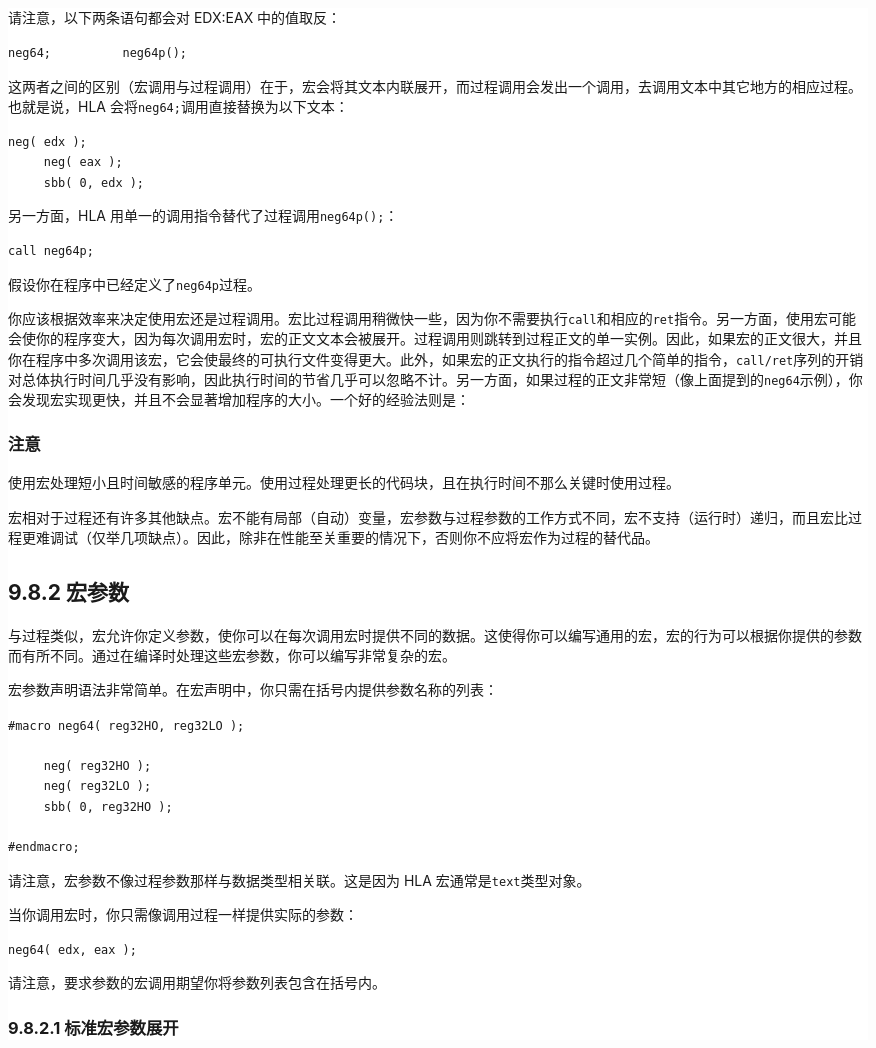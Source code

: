 请注意，以下两条语句都会对 EDX:EAX 中的值取反：

```
neg64;          neg64p();
```

这两者之间的区别（宏调用与过程调用）在于，宏会将其文本内联展开，而过程调用会发出一个调用，去调用文本中其它地方的相应过程。也就是说，HLA 会将`neg64;`调用直接替换为以下文本：

```
neg( edx );
     neg( eax );
     sbb( 0, edx );
```

另一方面，HLA 用单一的调用指令替代了过程调用`neg64p();`：

```
call neg64p;
```

假设你在程序中已经定义了`neg64p`过程。

你应该根据效率来决定使用宏还是过程调用。宏比过程调用稍微快一些，因为你不需要执行`call`和相应的`ret`指令。另一方面，使用宏可能会使你的程序变大，因为每次调用宏时，宏的正文文本会被展开。过程调用则跳转到过程正文的单一实例。因此，如果宏的正文很大，并且你在程序中多次调用该宏，它会使最终的可执行文件变得更大。此外，如果宏的正文执行的指令超过几个简单的指令，`call/ret`序列的开销对总体执行时间几乎没有影响，因此执行时间的节省几乎可以忽略不计。另一方面，如果过程的正文非常短（像上面提到的`neg64`示例），你会发现宏实现更快，并且不会显著增加程序的大小。一个好的经验法则是：

### 注意

使用宏处理短小且时间敏感的程序单元。使用过程处理更长的代码块，且在执行时间不那么关键时使用过程。

宏相对于过程还有许多其他缺点。宏不能有局部（自动）变量，宏参数与过程参数的工作方式不同，宏不支持（运行时）递归，而且宏比过程更难调试（仅举几项缺点）。因此，除非在性能至关重要的情况下，否则你不应将宏作为过程的替代品。

## 9.8.2 宏参数

与过程类似，宏允许你定义参数，使你可以在每次调用宏时提供不同的数据。这使得你可以编写通用的宏，宏的行为可以根据你提供的参数而有所不同。通过在编译时处理这些宏参数，你可以编写非常复杂的宏。

宏参数声明语法非常简单。在宏声明中，你只需在括号内提供参数名称的列表：

```
#macro neg64( reg32HO, reg32LO );

     neg( reg32HO );
     neg( reg32LO );
     sbb( 0, reg32HO );

#endmacro;
```

请注意，宏参数不像过程参数那样与数据类型相关联。这是因为 HLA 宏通常是`text`类型对象。

当你调用宏时，你只需像调用过程一样提供实际的参数：

```
neg64( edx, eax );
```

请注意，要求参数的宏调用期望你将参数列表包含在括号内。

### 9.8.2.1 标准宏参数展开
